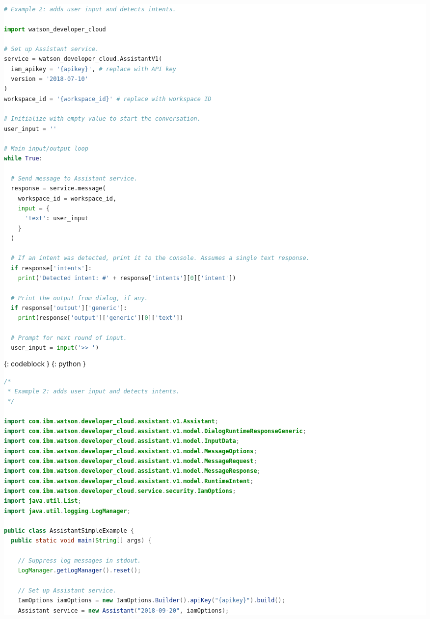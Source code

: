 ```python
# Example 2: adds user input and detects intents.

import watson_developer_cloud

# Set up Assistant service.
service = watson_developer_cloud.AssistantV1(
  iam_apikey = '{apikey}', # replace with API key
  version = '2018-07-10'
)
workspace_id = '{workspace_id}' # replace with workspace ID

# Initialize with empty value to start the conversation.
user_input = ''

# Main input/output loop
while True:

  # Send message to Assistant service.
  response = service.message(
    workspace_id = workspace_id,
    input = {
      'text': user_input
    }
  )

  # If an intent was detected, print it to the console. Assumes a single text response.
  if response['intents']:
    print('Detected intent: #' + response['intents'][0]['intent'])

  # Print the output from dialog, if any.
  if response['output']['generic']:
    print(response['output']['generic'][0]['text'])

  # Prompt for next round of input.
  user_input = input('>> ')
```
{: codeblock }
{: python }

```java
/*
 * Example 2: adds user input and detects intents.
 */

import com.ibm.watson.developer_cloud.assistant.v1.Assistant;
import com.ibm.watson.developer_cloud.assistant.v1.model.DialogRuntimeResponseGeneric;
import com.ibm.watson.developer_cloud.assistant.v1.model.InputData;
import com.ibm.watson.developer_cloud.assistant.v1.model.MessageOptions;
import com.ibm.watson.developer_cloud.assistant.v1.model.MessageRequest;
import com.ibm.watson.developer_cloud.assistant.v1.model.MessageResponse;
import com.ibm.watson.developer_cloud.assistant.v1.model.RuntimeIntent;
import com.ibm.watson.developer_cloud.service.security.IamOptions;
import java.util.List;
import java.util.logging.LogManager;

public class AssistantSimpleExample {
  public static void main(String[] args) {

    // Suppress log messages in stdout.
    LogManager.getLogManager().reset();

    // Set up Assistant service.
    IamOptions iamOptions = new IamOptions.Builder().apiKey("{apikey}").build();
    Assistant service = new Assistant("2018-09-20", iamOptions);
```